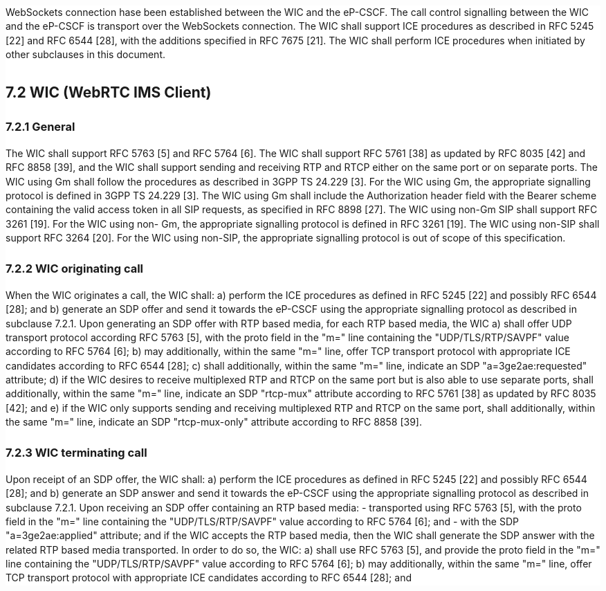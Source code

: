 WebSockets connection hase been established between the WIC and the eP-CSCF.
The call control signalling between the WIC and the eP-CSCF is transport over
the WebSockets connection.
The WIC shall support ICE procedures as described in RFC 5245 [22] and RFC
6544 [28], with the additions specified in RFC 7675 [21]. The WIC shall
perform ICE procedures when initiated by other subclauses in this document.
## 7.2 WIC (WebRTC IMS Client)
### 7.2.1 General
The WIC shall support RFC 5763 [5] and RFC 5764 [6].
The WIC shall support RFC 5761 [38] as updated by RFC 8035 [42] and RFC 8858
[39], and the WIC shall support sending and receiving RTP and RTCP either on
the same port or on separate ports.
The WIC using Gm shall follow the procedures as described in 3GPP TS 24.229
[3]. For the WIC using Gm, the appropriate signalling protocol is defined in
3GPP TS 24.229 [3]. The WIC using Gm shall include the Authorization header
field with the Bearer scheme containing the valid access token in all SIP
requests, as specified in RFC 8898 [27].
The WIC using non-Gm SIP shall support RFC 3261 [19]. For the WIC using non-
Gm, the appropriate signalling protocol is defined in RFC 3261 [19].
The WIC using non-SIP shall support RFC 3264 [20]. For the WIC using non-SIP,
the appropriate signalling protocol is out of scope of this specification.
### 7.2.2 WIC originating call
When the WIC originates a call, the WIC shall:
a) perform the ICE procedures as defined in RFC 5245 [22] and possibly RFC
6544 [28]; and
b) generate an SDP offer and send it towards the eP-CSCF using the appropriate
signalling protocol as described in subclause 7.2.1.
Upon generating an SDP offer with RTP based media, for each RTP based media,
the WIC
a) shall offer UDP transport protocol according RFC 5763 [5], with the proto
field in the \"m=\" line containing the \"UDP/TLS/RTP/SAVPF\" value according
to RFC 5764 [6];
b) may additionally, within the same \"m=\" line, offer TCP transport protocol
with appropriate ICE candidates according to RFC 6544 [28];
c) shall additionally, within the same \"m=\" line, indicate an SDP
\"a=3ge2ae:requested\" attribute;
d) if the WIC desires to receive multiplexed RTP and RTCP on the same port but
is also able to use separate ports, shall additionally, within the same \"m=\"
line, indicate an SDP \"rtcp-mux\" attribute according to RFC 5761 [38] as
updated by RFC 8035 [42]; and
e) if the WIC only supports sending and receiving multiplexed RTP and RTCP on
the same port, shall additionally, within the same \"m=\" line, indicate an
SDP \"rtcp-mux-only\" attribute according to RFC 8858 [39].
### 7.2.3 WIC terminating call
Upon receipt of an SDP offer, the WIC shall:
a) perform the ICE procedures as defined in RFC 5245 [22] and possibly RFC
6544 [28]; and
b) generate an SDP answer and send it towards the eP-CSCF using the
appropriate signalling protocol as described in subclause 7.2.1.
Upon receiving an SDP offer containing an RTP based media:
\- transported using RFC 5763 [5], with the proto field in the \"m=\" line
containing the \"UDP/TLS/RTP/SAVPF\" value according to RFC 5764 [6]; and
\- with the SDP \"a=3ge2ae:applied\" attribute;
and if the WIC accepts the RTP based media, then the WIC shall generate the
SDP answer with the related RTP based media transported. In order to do so,
the WIC:
a) shall use RFC 5763 [5], and provide the proto field in the \"m=\" line
containing the \"UDP/TLS/RTP/SAVPF\" value according to RFC 5764 [6];
b) may additionally, within the same \"m=\" line, offer TCP transport protocol
with appropriate ICE candidates according to RFC 6544 [28]; and